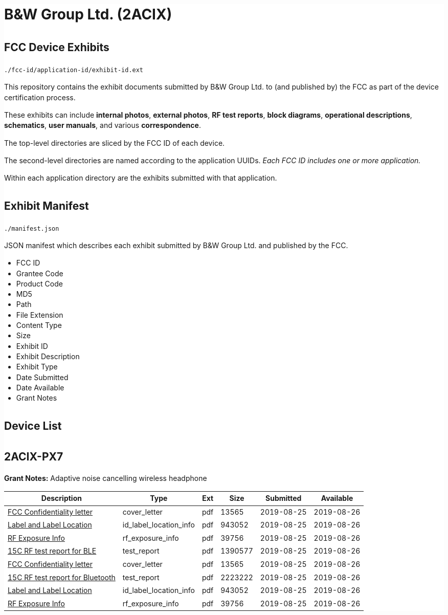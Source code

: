 # B&W Group Ltd. (2ACIX)
## FCC Device Exhibits

```
./fcc-id/application-id/exhibit-id.ext
```

This repository contains the exhibit documents submitted by B&W Group Ltd. to (and published by) the FCC as part of the device certification process.

These exhibits can include **internal photos**, **external photos**, **RF test reports**, **block diagrams**, **operational descriptions**, **schematics**, **user manuals**, and various **correspondence**.

The top-level directories are sliced by the FCC ID of each device.

The second-level directories are named according to the application UUIDs. *Each FCC ID includes one or more application.*

Within each application directory are the exhibits submitted with that application. 

## Exhibit Manifest

```
./manifest.json
```

JSON manifest which describes each exhibit submitted by B&W Group Ltd. and published by the FCC.

- FCC ID
- Grantee Code
- Product Code
- MD5
- Path
- File Extension
- Content Type
- Size
- Exhibit ID
- Exhibit Description
- Exhibit Type
- Date Submitted
- Date Available
- Grant Notes

## Device List
## 2ACIX-PX7
**Grant Notes:** Adaptive noise cancelling wireless headphone

| Description | Type | Ext | Size | Submitted | Available |
| ----------- | ---- | --- | ---- | --------- | --------- |
| [FCC Confidentiality letter](2ACIX-PX7/320d5e1243c5a8559430eca6828022f3/4412645.pdf) | cover_letter | pdf | 13565 | 2019-08-25 | 2019-08-26 |
| [Label and Label Location](2ACIX-PX7/320d5e1243c5a8559430eca6828022f3/4412642.pdf) | id_label_location_info | pdf | 943052 | 2019-08-25 | 2019-08-26 |
| [RF Exposure Info](2ACIX-PX7/320d5e1243c5a8559430eca6828022f3/4412644.pdf) | rf_exposure_info | pdf | 39756 | 2019-08-25 | 2019-08-26 |
| [15C RF test report for BLE](2ACIX-PX7/320d5e1243c5a8559430eca6828022f3/4412686.pdf) | test_report | pdf | 1390577 | 2019-08-25 | 2019-08-26 |
| [FCC Confidentiality letter](2ACIX-PX7/fce4d5bc974db21e58690e99c1183a54/4412645.pdf) | cover_letter | pdf | 13565 | 2019-08-25 | 2019-08-26 |
| [15C RF test report for Bluetooth](2ACIX-PX7/fce4d5bc974db21e58690e99c1183a54/4412683.pdf) | test_report | pdf | 2223222 | 2019-08-25 | 2019-08-26 |
| [Label and Label Location](2ACIX-PX7/fce4d5bc974db21e58690e99c1183a54/4412642.pdf) | id_label_location_info | pdf | 943052 | 2019-08-25 | 2019-08-26 |
| [RF Exposure Info](2ACIX-PX7/fce4d5bc974db21e58690e99c1183a54/4412644.pdf) | rf_exposure_info | pdf | 39756 | 2019-08-25 | 2019-08-26 |